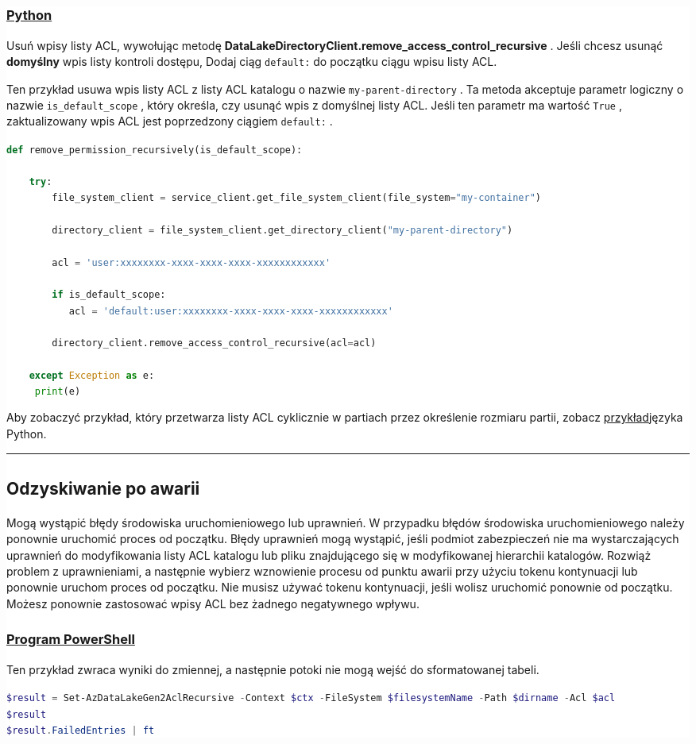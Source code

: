 ### <a name="python"></a>[Python](#tab/python)

Usuń wpisy listy ACL, wywołując metodę **DataLakeDirectoryClient.remove_access_control_recursive** . Jeśli chcesz usunąć **domyślny** wpis listy kontroli dostępu, Dodaj ciąg `default:` do początku ciągu wpisu listy ACL. 

Ten przykład usuwa wpis listy ACL z listy ACL katalogu o nazwie `my-parent-directory` . Ta metoda akceptuje parametr logiczny o nazwie `is_default_scope` , który określa, czy usunąć wpis z domyślnej listy ACL. Jeśli ten parametr ma wartość `True` , zaktualizowany wpis ACL jest poprzedzony ciągiem `default:` . 

```python
def remove_permission_recursively(is_default_scope):
    
    try:
        file_system_client = service_client.get_file_system_client(file_system="my-container")

        directory_client = file_system_client.get_directory_client("my-parent-directory")
              
        acl = 'user:xxxxxxxx-xxxx-xxxx-xxxx-xxxxxxxxxxxx'

        if is_default_scope:
           acl = 'default:user:xxxxxxxx-xxxx-xxxx-xxxx-xxxxxxxxxxxx'

        directory_client.remove_access_control_recursive(acl=acl)

    except Exception as e:
     print(e)
```

Aby zobaczyć przykład, który przetwarza listy ACL cyklicznie w partiach przez określenie rozmiaru partii, zobacz [przykład](https://github.com/Azure/azure-sdk-for-python/blob/master/sdk/storage/azure-storage-file-datalake/samples/datalake_samples_access_control_recursive.py)języka Python.

---

## <a name="recover-from-failures"></a>Odzyskiwanie po awarii

Mogą wystąpić błędy środowiska uruchomieniowego lub uprawnień. W przypadku błędów środowiska uruchomieniowego należy ponownie uruchomić proces od początku. Błędy uprawnień mogą wystąpić, jeśli podmiot zabezpieczeń nie ma wystarczających uprawnień do modyfikowania listy ACL katalogu lub pliku znajdującego się w modyfikowanej hierarchii katalogów. Rozwiąż problem z uprawnieniami, a następnie wybierz wznowienie procesu od punktu awarii przy użyciu tokenu kontynuacji lub ponownie uruchom proces od początku. Nie musisz używać tokenu kontynuacji, jeśli wolisz uruchomić ponownie od początku. Możesz ponownie zastosować wpisy ACL bez żadnego negatywnego wpływu.

### <a name="powershell"></a>[Program PowerShell](#tab/azure-powershell)

Ten przykład zwraca wyniki do zmiennej, a następnie potoki nie mogą wejść do sformatowanej tabeli.

```powershell
$result = Set-AzDataLakeGen2AclRecursive -Context $ctx -FileSystem $filesystemName -Path $dirname -Acl $acl
$result
$result.FailedEntries | ft 
```
